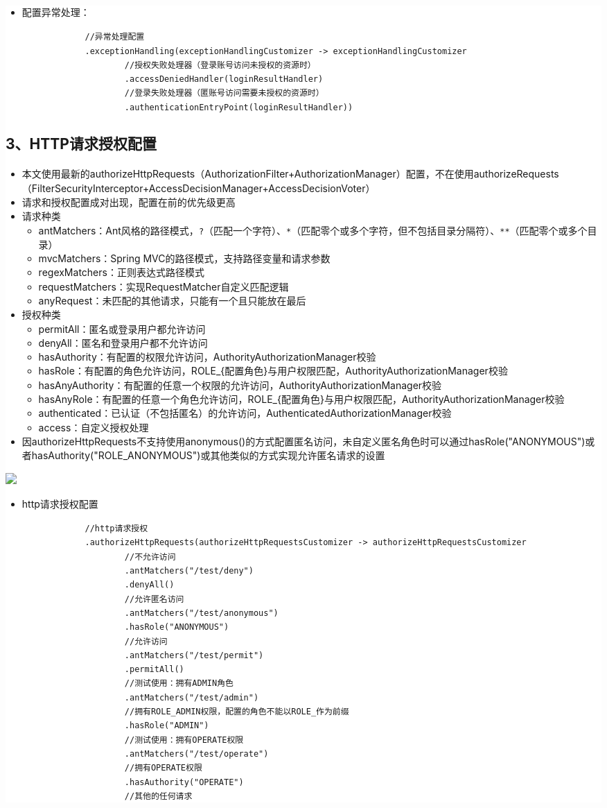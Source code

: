 
* 配置异常处理：



```
                //异常处理配置
                .exceptionHandling(exceptionHandlingCustomizer -> exceptionHandlingCustomizer
                        //授权失败处理器（登录账号访问未授权的资源时）
                        .accessDeniedHandler(loginResultHandler)
                        //登录失败处理器（匿账号访问需要未授权的资源时）
                        .authenticationEntryPoint(loginResultHandler))

```

## 3、HTTP请求授权配置


* 本文使用最新的authorizeHttpRequests（AuthorizationFilter\+AuthorizationManager）配置，不在使用authorizeRequests（FilterSecurityInterceptor\+AccessDecisionManager\+AccessDecisionVoter）
* 请求和授权配置成对出现，配置在前的优先级更高
* 请求种类
	+ antMatchers：Ant风格的路径模式，`?`（匹配一个字符）、`*`（匹配零个或多个字符，但不包括目录分隔符）、`**`（匹配零个或多个目录）
	+ mvcMatchers：Spring MVC的路径模式，支持路径变量和请求参数
	+ regexMatchers：正则表达式路径模式
	+ requestMatchers：实现RequestMatcher自定义匹配逻辑
	+ anyRequest：未匹配的其他请求，只能有一个且只能放在最后
* 授权种类
	+ permitAll：匿名或登录用户都允许访问
	+ denyAll：匿名和登录用户都不允许访问
	+ hasAuthority：有配置的权限允许访问，AuthorityAuthorizationManager校验
	+ hasRole：有配置的角色允许访问，ROLE\_{配置角色}与用户权限匹配，AuthorityAuthorizationManager校验
	+ hasAnyAuthority：有配置的任意一个权限的允许访问，AuthorityAuthorizationManager校验
	+ hasAnyRole：有配置的任意一个角色允许访问，ROLE\_{配置角色}与用户权限匹配，AuthorityAuthorizationManager校验
	+ authenticated：已认证（不包括匿名）的允许访问，AuthenticatedAuthorizationManager校验
	+ access：自定义授权处理
* 因authorizeHttpRequests不支持使用anonymous()的方式配置匿名访问，未自定义匿名角色时可以通过hasRole("ANONYMOUS")或者hasAuthority("ROLE\_ANONYMOUS")或其他类似的方式实现允许匿名请求的设置


![](https://img2024.cnblogs.com/blog/2618986/202412/2618986-20241202131954304-2074968615.png)


* http请求授权配置



```
                //http请求授权
                .authorizeHttpRequests(authorizeHttpRequestsCustomizer -> authorizeHttpRequestsCustomizer
                        //不允许访问
                        .antMatchers("/test/deny")
                        .denyAll()
                        //允许匿名访问
                        .antMatchers("/test/anonymous")
                        .hasRole("ANONYMOUS")
                        //允许访问
                        .antMatchers("/test/permit")
                        .permitAll()
                        //测试使用：拥有ADMIN角色
                        .antMatchers("/test/admin")
                        //拥有ROLE_ADMIN权限，配置的角色不能以ROLE_作为前缀
                        .hasRole("ADMIN")
                        //测试使用：拥有OPERATE权限
                        .antMatchers("/test/operate")
                        //拥有OPERATE权限
                        .hasAuthority("OPERATE")
                        //其他的任何请求
```